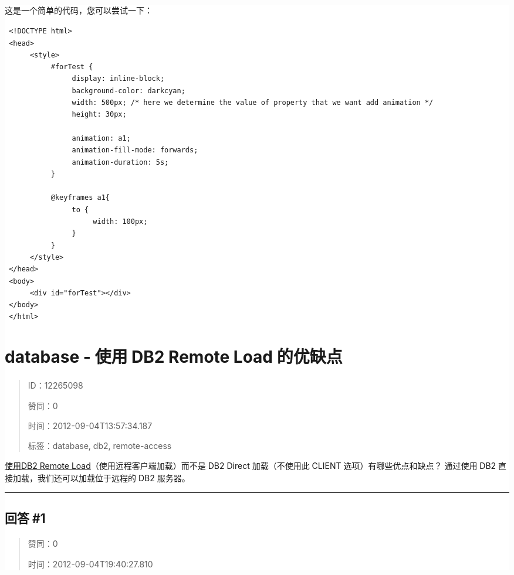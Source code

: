 这是一个简单的代码，您可以尝试一下：

```
 <!DOCTYPE html>
 <head>
      <style>
           #forTest {
                display: inline-block;
                background-color: darkcyan;
                width: 500px; /* here we determine the value of property that we want add animation */
                height: 30px;

                animation: a1;
                animation-fill-mode: forwards;
                animation-duration: 5s;
           }

           @keyframes a1{
                to {
                     width: 100px;
                }
           }
      </style>
 </head>
 <body>
      <div id="forTest"></div>
 </body>
 </html> 
```

# database - 使用 DB2 Remote Load 的优缺点

> ID：12265098
> 
> 赞同：0
> 
> 时间：2012-09-04T13:57:34.187
> 
> 标签：database, db2, remote-access

[使用DB2 Remote Load](http://publib.boulder.ibm.com/infocenter/db2luw/v8/index.jsp?topic=/com.ibm.db2.udb.doc/core/r0008305.htm "查看客户端选项")（使用远程客户端加载）而不是 DB2 Direct 加载（不使用此 CLIENT 选项）有哪些优点和缺点？
通过使用 DB2 直接加载，我们还可以加载位于远程的 DB2 服务器。

* * *

## 回答 #1

> 赞同：0
> 
> 时间：2012-09-04T19:40:27.810
